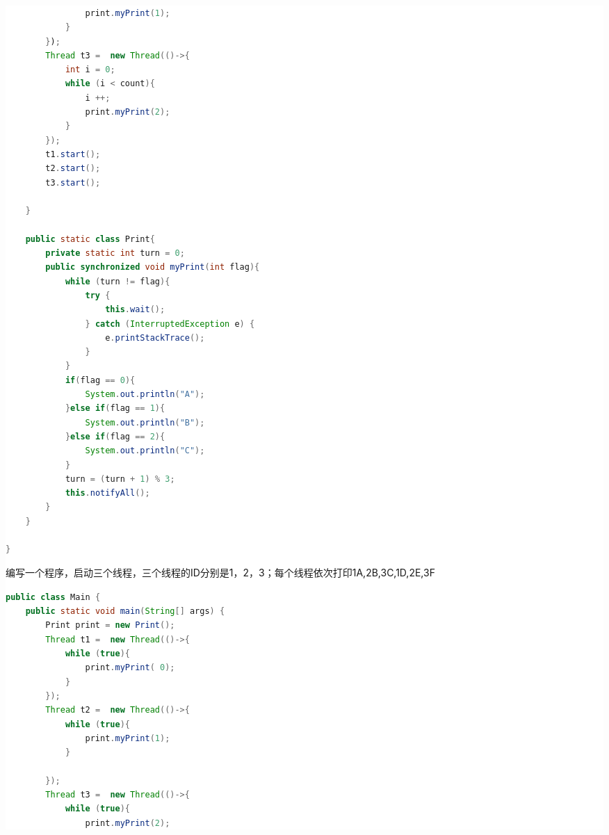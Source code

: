```java
                print.myPrint(1);
            }
        });
        Thread t3 =  new Thread(()->{
            int i = 0;
            while (i < count){
                i ++;
                print.myPrint(2);
            }
        });
        t1.start();
        t2.start();
        t3.start();

    }

    public static class Print{
        private static int turn = 0;
        public synchronized void myPrint(int flag){
            while (turn != flag){
                try {
                    this.wait();
                } catch (InterruptedException e) {
                    e.printStackTrace();
                }
            }
            if(flag == 0){
                System.out.println("A");
            }else if(flag == 1){
                System.out.println("B");
            }else if(flag == 2){
                System.out.println("C");
            }
            turn = (turn + 1) % 3;
            this.notifyAll();
        }
    }

}
```







编写一个程序，启动三个线程，三个线程的ID分别是1，2，3；每个线程依次打印1A,2B,3C,1D,2E,3F

```java
public class Main {
    public static void main(String[] args) {
        Print print = new Print();
        Thread t1 =  new Thread(()->{
            while (true){
                print.myPrint( 0);
            }
        });
        Thread t2 =  new Thread(()->{
            while (true){
                print.myPrint(1);
            }

        });
        Thread t3 =  new Thread(()->{
            while (true){
                print.myPrint(2);
```